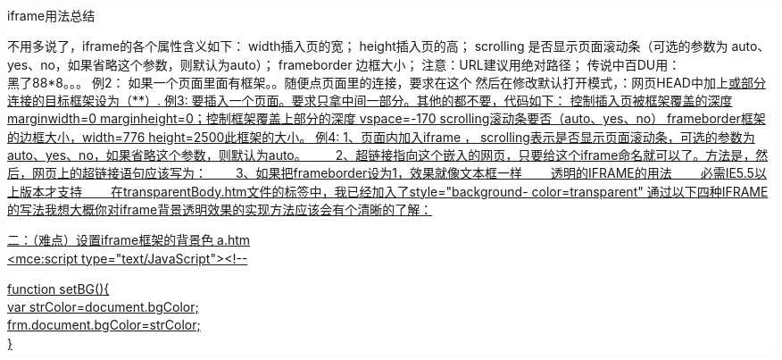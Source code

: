 iframe用法总结  
<iframe>是框架的一种形式，也比较常用到。 
一：几个例子——演示iframe的基本用法
例1：
<iframe width=420 height=330 frameborder=0 scrolling=auto src="URL" mce_src="URL"></iframe>
不用多说了，iframe的各个属性含义如下：
width插入页的宽；
height插入页的高；
scrolling 是否显示页面滚动条（可选的参数为 auto、yes、no，如果省略这个参数，则默认为auto）；
frameborder  边框大小；
注意：URL建议用绝对路径；
传说中百DU用：<iframe width=0 height=0 frameborder=0 scrolling=auto src="WWW" mce_src="WWW" .webjx.com></iframe><br />黑了88*8。。。
例2：
如果一个页面里面有框架。。随便点页面里的连接，要求在这个<iframe> 里打开。在iframe 中加入name=** （**自己设定）.
<iframe name=**  ></iframe>
然后在修改默认打开模式，：网页HEAD中加上<a href="URL" mce_href="URL" target=**>或部分连接的目标框架设为（**）.
例3:
要插入一个页面。要求只拿中间一部分。其他的都不要，代码如下：
<iframe name=123  align=middle marginwidth=0 marginheight=0 vspace=-170 hspace=0 src="<a href=" mce_src="<a href="http://www.webjx.com/" mce_href="http://www.webjx.com/"><span style="color: #0000ff;" mce_style="color: #0000ff;"><span style="text-decoration: underline;" mce_style="text-decoration: underline;">http://www.webjx.com/</span></span></a>"  frameborder=no scrolling=no  width=776  height=2500></iframe>
控制插入页被框架覆盖的深度 marginwidth=0 marginheight=0；控制框架覆盖上部分的深度 vspace=-170 
scrolling滚动条要否（auto、yes、no）   frameborder框架的边框大小，width=776  height=2500此框架的大小。
例4:
    1、页面内加入iframe
<iframe width=420 height=330 frameborder=0 scrolling=auto src="URL" mce_src="URL"></iframe>，
scrolling表示是否显示页面滚动条，可选的参数为auto、yes、no，如果省略这个参数，则默认为auto。
　　2、超链接指向这个嵌入的网页，只要给这个iframe命名就可以了。方法是<iframe name=**>，例如我命名为aa，写入这句HTML语言<iframe width=420 height=330 name=aa frameborder=0 src="http://www.cctv.com" mce_src="http://www.cctv.com"></iframe>，然后，网页上的超链接语句应该写为：<a  href="URL" mce_href="URL" target=aa>
　　3、如果把frameborder设为1，效果就像文本框一样
　　透明的IFRAME的用法
　　必需IE5.5以上版本才支持
　　在transparentBody.htm文件的<body>标签中，我已经加入了style="background- color=transparent" 通过以下四种IFRAME的写法我想大概你对iframe背景透明效果的实现方法应该会有个清晰的了解：
<IFRAME ID="Frame1" SRC="transparentBody.htm" mce_SRC="transparentBody.htm" allowTransparency="true"></IFRAME>
<IFRAME ID="Frame2" SRC="transparentBody.htm" mce_SRC="transparentBody.htm" allowTransparency="true" STYLE="background-color: green" mce_STYLE="background-color: green"> </IFRAME>
<IFRAME ID="Frame3" SRC="transparentBody.htm" mce_SRC="transparentBody.htm"></IFRAME>
<IFRAME ID="Frame4" SRC="transparentBody.htm" mce_SRC="transparentBody.htm" STYLE="background-color: green" mce_STYLE="background-color: green"> </IFRAME>
 
二：（难点）设置iframe框架的背景色
a.htm  
  <mce:script type="text/JavaScript"><!--

function   setBG(){  
  var   strColor=document.bgColor;  
  frm.document.bgColor=strColor;  
  }  
